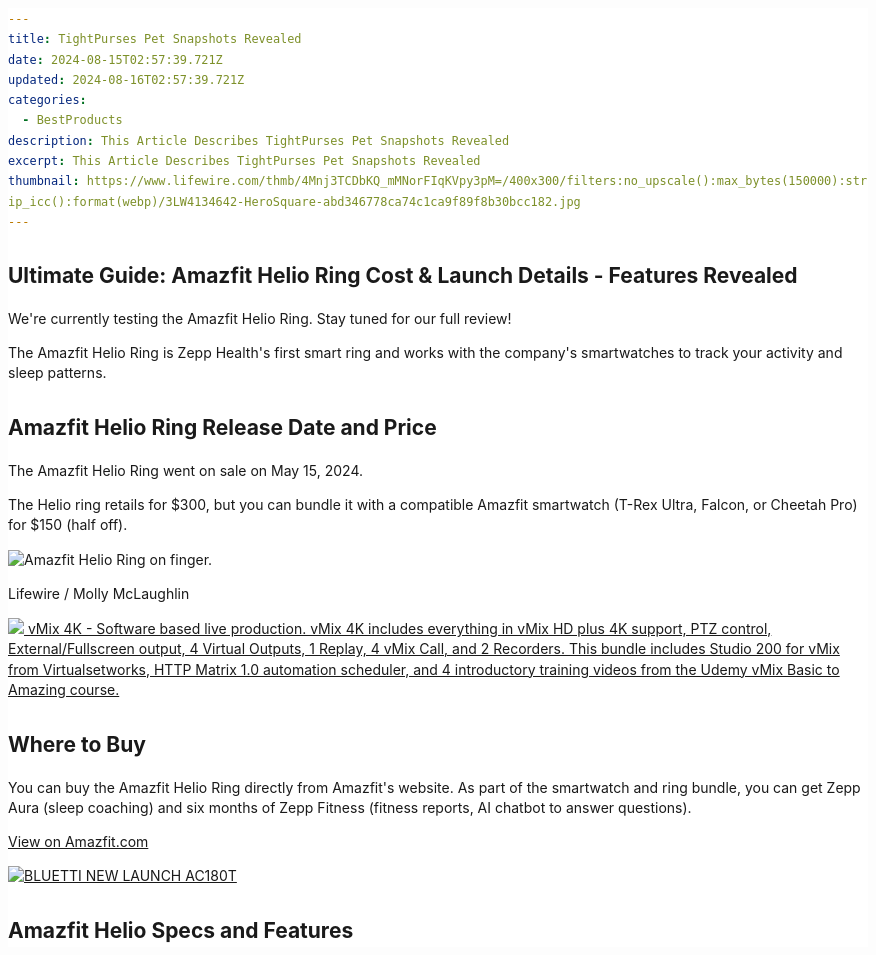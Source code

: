 ```yaml
---
title: TightPurses Pet Snapshots Revealed
date: 2024-08-15T02:57:39.721Z
updated: 2024-08-16T02:57:39.721Z
categories:
  - BestProducts
description: This Article Describes TightPurses Pet Snapshots Revealed
excerpt: This Article Describes TightPurses Pet Snapshots Revealed
thumbnail: https://www.lifewire.com/thmb/4Mnj3TCDbKQ_mMNorFIqKVpy3pM=/400x300/filters:no_upscale():max_bytes(150000):strip_icc():format(webp)/3LW4134642-HeroSquare-abd346778ca74c1ca9f89f8b30bcc182.jpg
---
```


## Ultimate Guide: Amazfit Helio Ring Cost & Launch Details - Features Revealed

We're currently testing the Amazfit Helio Ring. Stay tuned for our full review!

 The Amazfit Helio Ring is Zepp Health's first smart ring and works with the company's smartwatches to track your activity and sleep patterns.

## Amazfit Helio Ring Release Date and Price

 The Amazfit Helio Ring went on sale on May 15, 2024\.

 The Helio ring retails for $300, but you can bundle it with a compatible Amazfit smartwatch (T-Rex Ultra, Falcon, or Cheetah Pro) for $150 (half off).

![Amazfit Helio Ring on finger.](https://www.lifewire.com/thmb/fZmZBwZyOcfLxxOFKRzZYHN-2Cg=/1500x0/filters:no_upscale():max_bytes(150000):strip_icc():format(webp)/AmazfitHelioRing_crop-574642441bec41228958dcb4025e662a.jpg)

Lifewire / Molly McLaughlin


<a href="https://secure.2checkout.com/order/checkout.php?PRODS=30901369&QTY=1&AFFILIATE=108875&CART=1"> <img src="https://secure.avangate.com/images/merchant/ce9a6fb2becc2d235e62b125e9260102/products/1_copy_vMixCallScreenshot1-large.jpg" border="0"> vMix 4K - Software based live production. vMix 4K includes everything in vMix HD plus 4K support, PTZ control, External/Fullscreen output, 4 Virtual Outputs, 1 Replay, 4 vMix Call, and 2 Recorders. 
This bundle includes Studio 200 for vMix from Virtualsetworks, HTTP Matrix 1.0 automation scheduler, and 4 introductory training videos from the Udemy vMix Basic to Amazing course. </a>

## Where to Buy

 You can buy the Amazfit Helio Ring directly from Amazfit's website. As part of the smartwatch and ring bundle, you can get Zepp Aura (sleep coaching) and six months of Zepp Fitness (fitness reports, AI chatbot to answer questions).

[View on Amazfit.com](https://us.amazfit.com/products/amazfit-helio-ring)


<a href="https://bluettieu.pxf.io/c/5597632/2042323/17091" target="_top" id="2042323"><img src="//a.impactradius-go.com/display-ad/17091-2042323" border="0" alt="BLUETTI NEW LAUNCH AC180T" width="3840" height="1600"/></a><img height="0" width="0" src="https://imp.pxf.io/i/5597632/2042323/17091" style="position:absolute;visibility:hidden;" border="0" />

## Amazfit Helio Specs and Features
